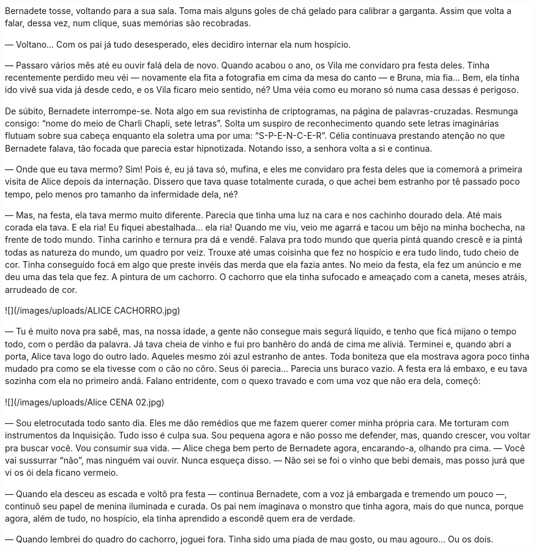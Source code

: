 Bernadete tosse, voltando para a sua sala. Toma mais alguns goles de chá gelado para calibrar a garganta. Assim que volta a falar, dessa vez, num clique, suas memórias são recobradas.

— Voltano… Com os pai já tudo desesperado, eles decidiro internar ela num hospício.

— Passaro vários mês até eu ouvir falá dela de novo. Quando acabou o ano, os Vila me convidaro pra festa deles. Tinha recentemente perdido meu véi — novamente ela fita a fotografia em cima da mesa do canto — e Bruna, mia fia… Bem, ela tinha ido vivê sua vida já desde cedo, e os Vila ficaro meio sentido, né? Uma véia como eu morano só numa casa dessas é perigoso.

De súbito, Bernadete interrompe-se. Nota algo em sua revistinha de criptogramas, na página de palavras-cruzadas. Resmunga consigo: “nome do meio de Charli Chapli, sete letras”. Solta um suspiro de reconhecimento quando sete letras imaginárias flutuam sobre sua cabeça enquanto ela soletra uma por uma: “S-P-E-N-C-E-R”. Célia continuava prestando atenção no que Bernadete falava, tão focada que parecia estar hipnotizada. Notando isso, a senhora volta a si e continua.

— Onde que eu tava mermo? Sim! Pois é, eu já tava só, mufina, e eles me convidaro pra festa deles que ia comemorá a primeira visita de Alice depois da internação. Dissero que tava quase totalmente curada, o que achei bem estranho por tê passado poco tempo, pelo menos pro tamanho da infermidade dela, né?

— Mas, na festa, ela tava mermo muito diferente. Parecia que tinha uma luz na cara e nos cachinho dourado dela. Até mais corada ela tava. E ela ria! Eu fiquei abestalhada… ela ria! Quando me viu, veio me agarrá e tacou um bêjo na minha bochecha, na frente de todo mundo. Tinha carinho e ternura pra dá e vendê. Falava pra todo mundo que queria pintá quando crescê e ia pintá todas as natureza do mundo, um quadro por veiz. Trouxe até umas coisinha que fez no hospício e era tudo lindo, tudo cheio de cor. Tinha conseguido focá em algo que preste invéis das merda que ela fazia antes. No meio da festa, ela fez um anúncio e me deu uma das tela que fez. A pintura de um cachorro. O cachorro que ela tinha sufocado e ameaçado com a caneta, meses atráis, arrudeado de cor.

![](/images/uploads/ALICE CACHORRO.jpg)

— Tu é muito nova pra sabê, mas, na nossa idade, a gente não consegue mais segurá líquido, e tenho que ficá mijano o tempo todo, com o perdão da palavra. Já tava cheia de vinho e fui pro banhêro do andá de cima me aliviá. Terminei e, quando abri a porta, Alice tava logo do outro lado. Aqueles mesmo zói azul estranho de antes. Toda boniteza que ela mostrava agora poco tinha mudado pra como se ela tivesse com o cão no côro. Seus ói parecia… Parecia uns buraco vazio. A festa era lá embaxo, e eu tava sozinha com ela no primeiro andá. Falano entridente, com o quexo travado e com uma voz que não era dela, começô:

![](/images/uploads/Alice CENA 02.jpg)

— Sou eletrocutada todo santo dia. Eles me dão remédios que me fazem querer comer minha própria cara. Me torturam com instrumentos da Inquisição. Tudo isso é culpa sua. Sou pequena agora e não posso me defender, mas, quando crescer, vou voltar pra buscar você. Vou consumir sua vida. — Alice chega bem perto de Bernadete agora, encarando-a, olhando pra cima. — Você vai sussurrar “não”, mas ninguém vai ouvir. Nunca esqueça disso.
— Não sei se foi o vinho que bebi demais, mas posso jurá que vi os ói dela ficano vermeio.

— Quando ela desceu as escada e voltô pra festa — continua Bernadete, com a voz já embargada e tremendo um pouco —, continuô seu papel de menina iluminada e curada. Os pai nem imaginava o monstro que tinha agora, mais do que nunca, porque agora, além de tudo, no hospício, ela tinha aprendido a escondê quem era de verdade.

— Quando lembrei do quadro do cachorro, joguei fora. Tinha sido uma piada de mau gosto, ou mau agouro… Ou os dois.
